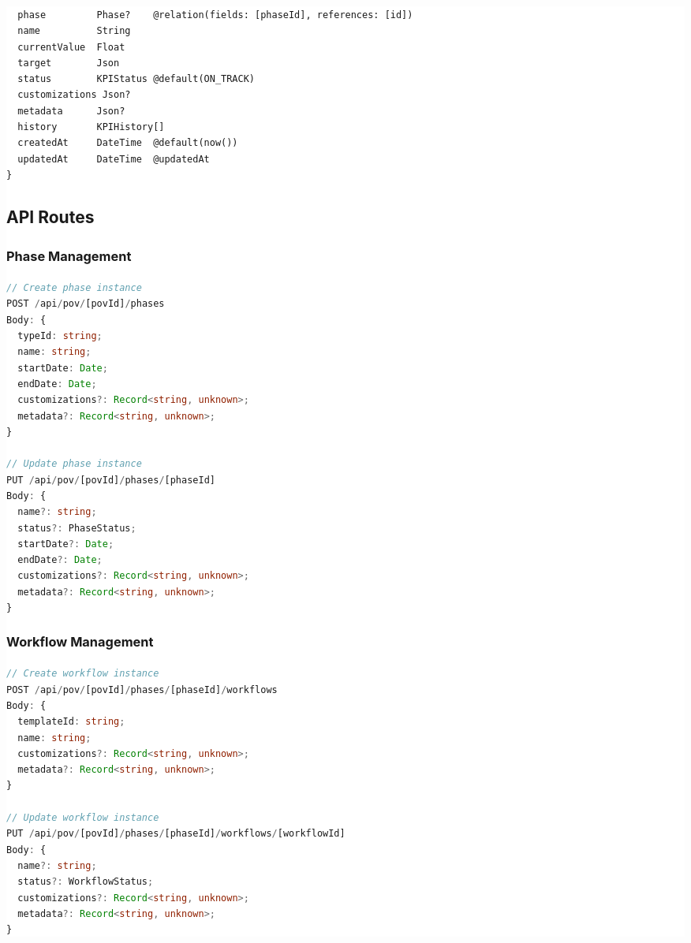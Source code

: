 ```prisma
  phase         Phase?    @relation(fields: [phaseId], references: [id])
  name          String
  currentValue  Float
  target        Json
  status        KPIStatus @default(ON_TRACK)
  customizations Json?
  metadata      Json?
  history       KPIHistory[]
  createdAt     DateTime  @default(now())
  updatedAt     DateTime  @updatedAt
}
```

## API Routes

### Phase Management
```typescript
// Create phase instance
POST /api/pov/[povId]/phases
Body: {
  typeId: string;
  name: string;
  startDate: Date;
  endDate: Date;
  customizations?: Record<string, unknown>;
  metadata?: Record<string, unknown>;
}

// Update phase instance
PUT /api/pov/[povId]/phases/[phaseId]
Body: {
  name?: string;
  status?: PhaseStatus;
  startDate?: Date;
  endDate?: Date;
  customizations?: Record<string, unknown>;
  metadata?: Record<string, unknown>;
}
```

### Workflow Management
```typescript
// Create workflow instance
POST /api/pov/[povId]/phases/[phaseId]/workflows
Body: {
  templateId: string;
  name: string;
  customizations?: Record<string, unknown>;
  metadata?: Record<string, unknown>;
}

// Update workflow instance
PUT /api/pov/[povId]/phases/[phaseId]/workflows/[workflowId]
Body: {
  name?: string;
  status?: WorkflowStatus;
  customizations?: Record<string, unknown>;
  metadata?: Record<string, unknown>;
}
```
